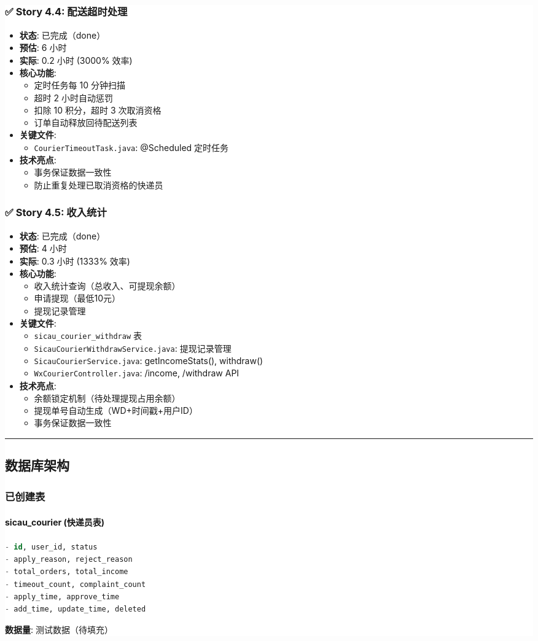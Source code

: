 ### ✅ Story 4.4: 配送超时处理
- **状态**: 已完成（done）
- **预估**: 6 小时
- **实际**: 0.2 小时 (3000% 效率)
- **核心功能**:
  - 定时任务每 10 分钟扫描
  - 超时 2 小时自动惩罚
  - 扣除 10 积分，超时 3 次取消资格
  - 订单自动释放回待配送列表
- **关键文件**:
  - `CourierTimeoutTask.java`: @Scheduled 定时任务
- **技术亮点**:
  - 事务保证数据一致性
  - 防止重复处理已取消资格的快递员

### ✅ Story 4.5: 收入统计
- **状态**: 已完成（done）
- **预估**: 4 小时
- **实际**: 0.3 小时 (1333% 效率)
- **核心功能**:
  - 收入统计查询（总收入、可提现余额）
  - 申请提现（最低10元）
  - 提现记录管理
- **关键文件**:
  - `sicau_courier_withdraw` 表
  - `SicauCourierWithdrawService.java`: 提现记录管理
  - `SicauCourierService.java`: getIncomeStats(), withdraw()
  - `WxCourierController.java`: /income, /withdraw API
- **技术亮点**:
  - 余额锁定机制（待处理提现占用余额）
  - 提现单号自动生成（WD+时间戳+用户ID）
  - 事务保证数据一致性

---

## 数据库架构

### 已创建表

#### sicau_courier (快递员表)
```sql
- id, user_id, status
- apply_reason, reject_reason
- total_orders, total_income
- timeout_count, complaint_count
- apply_time, approve_time
- add_time, update_time, deleted
```
**数据量**: 测试数据（待填充）

